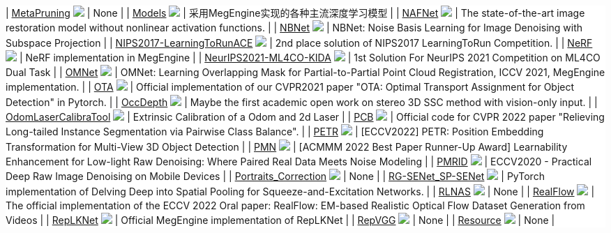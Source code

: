 | [MetaPruning](https://github.com/megvii-model/MetaPruning) <a href='https://github.com/megvii-model/MetaPruning'><img src='https://img.shields.io/github/stars/megvii-model/MetaPruning?style=social' /></a> | None |
| [Models](https://github.com/MegEngine/Models) <a href='https://github.com/MegEngine/Models'><img src='https://img.shields.io/github/stars/MegEngine/Models?style=social' /></a> | 采用MegEngine实现的各种主流深度学习模型 |
| [NAFNet](https://github.com/megvii-research/NAFNet) <a href='https://github.com/megvii-research/NAFNet'><img src='https://img.shields.io/github/stars/megvii-research/NAFNet?style=social' /></a> | The state-of-the-art image restoration model without nonlinear activation functions. |
| [NBNet](https://github.com/MegEngine/NBNet) <a href='https://github.com/MegEngine/NBNet'><img src='https://img.shields.io/github/stars/MegEngine/NBNet?style=social' /></a> | NBNet: Noise Basis Learning for Image Denoising with Subspace Projection |
| [NIPS2017-LearningToRunACE](https://github.com/megvii-research/NIPS2017-LearningToRunACE) <a href='https://github.com/megvii-research/NIPS2017-LearningToRunACE'><img src='https://img.shields.io/github/stars/megvii-research/NIPS2017-LearningToRunACE?style=social' /></a> | 2nd place solution of NIPS2017 LearningToRun Competition. |
| [NeRF](https://github.com/MegEngine/NeRF) <a href='https://github.com/MegEngine/NeRF'><img src='https://img.shields.io/github/stars/MegEngine/NeRF?style=social' /></a> | NeRF implementation in MegEngine |
| [NeurIPS2021-ML4CO-KIDA](https://github.com/megvii-research/NeurIPS2021-ML4CO-KIDA) <a href='https://github.com/megvii-research/NeurIPS2021-ML4CO-KIDA'><img src='https://img.shields.io/github/stars/megvii-research/NeurIPS2021-ML4CO-KIDA?style=social' /></a> | 1st Solution For NeurIPS 2021 Competition on ML4CO Dual Task |
| [OMNet](https://github.com/MegEngine/OMNet) <a href='https://github.com/MegEngine/OMNet'><img src='https://img.shields.io/github/stars/MegEngine/OMNet?style=social' /></a> | OMNet: Learning Overlapping Mask for Partial-to-Partial Point Cloud Registration, ICCV 2021, MegEngine implementation. |
| [OTA](https://github.com/Megvii-BaseDetection/OTA) <a href='https://github.com/Megvii-BaseDetection/OTA'><img src='https://img.shields.io/github/stars/Megvii-BaseDetection/OTA?style=social' /></a> | Official implementation of our CVPR2021 paper "OTA: Optimal Transport Assignment for Object Detection" in Pytorch. |
| [OccDepth](https://github.com/megvii-research/OccDepth) <a href='https://github.com/megvii-research/OccDepth'><img src='https://img.shields.io/github/stars/megvii-research/OccDepth?style=social' /></a> | Maybe the first academic open work on stereo 3D SSC method with vision-only input. |
| [OdomLaserCalibraTool](https://github.com/MegviiRobot/OdomLaserCalibraTool) <a href='https://github.com/MegviiRobot/OdomLaserCalibraTool'><img src='https://img.shields.io/github/stars/MegviiRobot/OdomLaserCalibraTool?style=social' /></a> | Extrinsic Calibration of a Odom and 2d Laser |
| [PCB](https://github.com/megvii-research/PCB) <a href='https://github.com/megvii-research/PCB'><img src='https://img.shields.io/github/stars/megvii-research/PCB?style=social' /></a> | Official code for CVPR 2022 paper "Relieving Long-tailed Instance Segmentation via Pairwise Class Balance".  |
| [PETR](https://github.com/megvii-research/PETR) <a href='https://github.com/megvii-research/PETR'><img src='https://img.shields.io/github/stars/megvii-research/PETR?style=social' /></a> | [ECCV2022] PETR: Position Embedding Transformation for Multi-View 3D Object Detection |
| [PMN](https://github.com/megvii-research/PMN) <a href='https://github.com/megvii-research/PMN'><img src='https://img.shields.io/github/stars/megvii-research/PMN?style=social' /></a> | [ACMMM 2022 Best Paper Runner-Up Award] Learnability Enhancement for Low-light Raw Denoising: Where Paired Real Data Meets Noise Modeling |
| [PMRID](https://github.com/MegEngine/PMRID) <a href='https://github.com/MegEngine/PMRID'><img src='https://img.shields.io/github/stars/MegEngine/PMRID?style=social' /></a> | ECCV2020 - Practical Deep Raw Image Denoising on Mobile Devices |
| [Portraits_Correction](https://github.com/megvii-research/Portraits_Correction) <a href='https://github.com/megvii-research/Portraits_Correction'><img src='https://img.shields.io/github/stars/megvii-research/Portraits_Correction?style=social' /></a> | None |
| [RG-SENet_SP-SENet](https://github.com/megvii-research/RG-SENet_SP-SENet) <a href='https://github.com/megvii-research/RG-SENet_SP-SENet'><img src='https://img.shields.io/github/stars/megvii-research/RG-SENet_SP-SENet?style=social' /></a> | PyTorch implementation of Delving Deep into Spatial Pooling for Squeeze-and-Excitation Networks. |
| [RLNAS](https://github.com/megvii-model/RLNAS) <a href='https://github.com/megvii-model/RLNAS'><img src='https://img.shields.io/github/stars/megvii-model/RLNAS?style=social' /></a> | None |
| [RealFlow](https://github.com/megvii-research/RealFlow) <a href='https://github.com/megvii-research/RealFlow'><img src='https://img.shields.io/github/stars/megvii-research/RealFlow?style=social' /></a> | The official implementation of the ECCV 2022 Oral paper: RealFlow: EM-based Realistic Optical Flow Dataset Generation from Videos |
| [RepLKNet](https://github.com/MegEngine/RepLKNet) <a href='https://github.com/MegEngine/RepLKNet'><img src='https://img.shields.io/github/stars/MegEngine/RepLKNet?style=social' /></a> | Official MegEngine implementation of RepLKNet |
| [RepVGG](https://github.com/megvii-model/RepVGG) <a href='https://github.com/megvii-model/RepVGG'><img src='https://img.shields.io/github/stars/megvii-model/RepVGG?style=social' /></a> | None |
| [Resource](https://github.com/MegEngine/Resource) <a href='https://github.com/MegEngine/Resource'><img src='https://img.shields.io/github/stars/MegEngine/Resource?style=social' /></a> | None |
